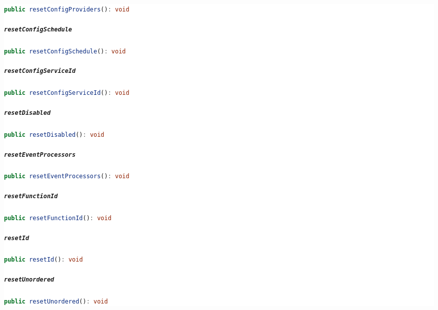 ```typescript
public resetConfigProviders(): void
```

##### `resetConfigSchedule` <a name="resetConfigSchedule" id="@cdktf/provider-mongodbatlas.eventTrigger.EventTrigger.resetConfigSchedule"></a>

```typescript
public resetConfigSchedule(): void
```

##### `resetConfigServiceId` <a name="resetConfigServiceId" id="@cdktf/provider-mongodbatlas.eventTrigger.EventTrigger.resetConfigServiceId"></a>

```typescript
public resetConfigServiceId(): void
```

##### `resetDisabled` <a name="resetDisabled" id="@cdktf/provider-mongodbatlas.eventTrigger.EventTrigger.resetDisabled"></a>

```typescript
public resetDisabled(): void
```

##### `resetEventProcessors` <a name="resetEventProcessors" id="@cdktf/provider-mongodbatlas.eventTrigger.EventTrigger.resetEventProcessors"></a>

```typescript
public resetEventProcessors(): void
```

##### `resetFunctionId` <a name="resetFunctionId" id="@cdktf/provider-mongodbatlas.eventTrigger.EventTrigger.resetFunctionId"></a>

```typescript
public resetFunctionId(): void
```

##### `resetId` <a name="resetId" id="@cdktf/provider-mongodbatlas.eventTrigger.EventTrigger.resetId"></a>

```typescript
public resetId(): void
```

##### `resetUnordered` <a name="resetUnordered" id="@cdktf/provider-mongodbatlas.eventTrigger.EventTrigger.resetUnordered"></a>

```typescript
public resetUnordered(): void
```
